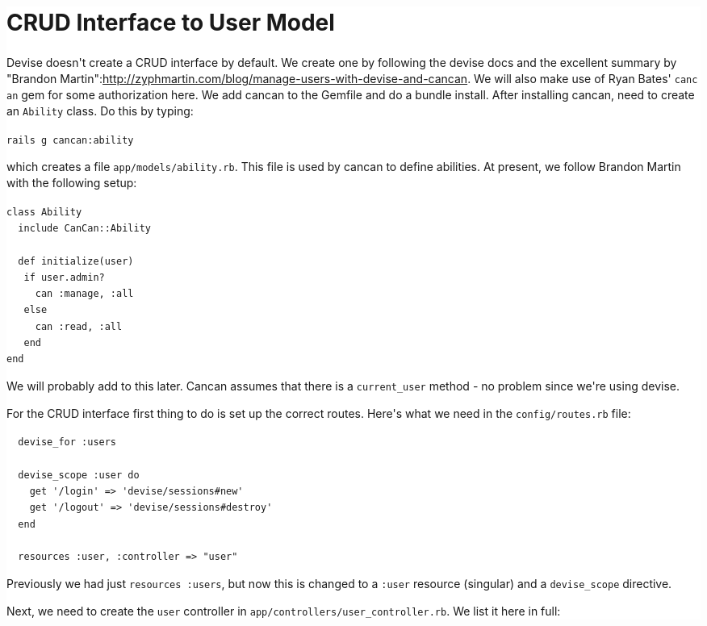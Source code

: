 CRUD Interface to User Model
============================
Devise doesn't create a CRUD interface by default. We create one by following the devise docs and
the excellent summary by "Brandon Martin":http://zyphmartin.com/blog/manage-users-with-devise-and-cancan.
We will also make use of Ryan Bates' `cancan` gem for some authorization here. We add cancan to the
Gemfile and do a bundle install. After installing cancan, need to create an `Ability` class. Do this
by typing:

```
rails g cancan:ability
```

which creates a file `app/models/ability.rb`. This file is used by cancan to define abilities. At present,
we follow Brandon Martin with the following setup:

```
class Ability
  include CanCan::Ability

  def initialize(user)
   if user.admin?
     can :manage, :all
   else
     can :read, :all
   end
end
```

We will probably add to this later. Cancan assumes that there is a `current_user` method - no problem
since we're using devise.

For the CRUD interface first thing to do is set up the correct routes. 
Here's what we need in the `config/routes.rb` file:

```
  devise_for :users

  devise_scope :user do
    get '/login' => 'devise/sessions#new'
    get '/logout' => 'devise/sessions#destroy'
  end

  resources :user, :controller => "user"
```

Previously we had just `resources :users`, but now this is changed to a `:user` resource (singular) and a 
`devise_scope` directive.

Next, we need to create the `user` controller in `app/controllers/user_controller.rb`. We list it here in full:
